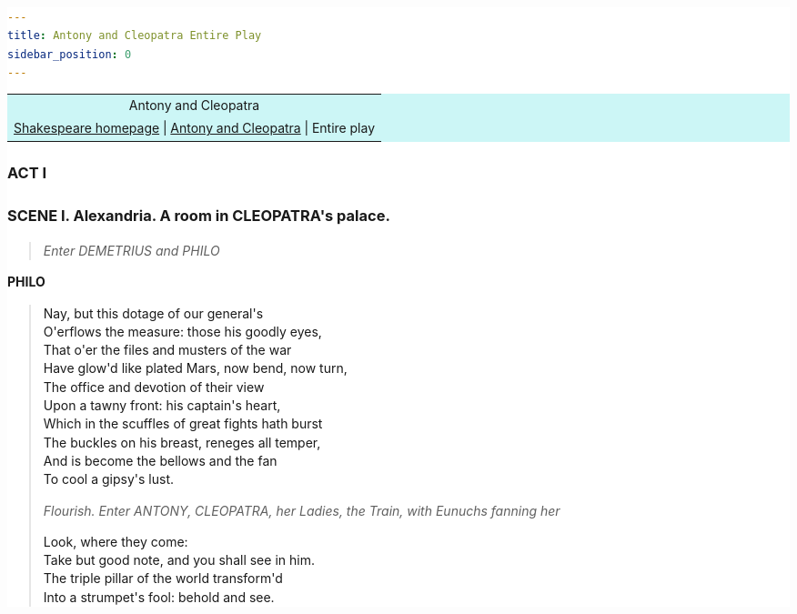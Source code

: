 ```yaml
---
title: Antony and Cleopatra Entire Play 
sidebar_position: 0
---
```

<div dangerouslySetInnerHTML={{__html: `<div><!DOCTYPE HTML PUBLIC "-//W3C//DTD HTML 4.0 Transitional//EN"
 "http://www.w3.org/TR/REC-html40/loose.dtd">
 <html>
 <head>
 <title>Antony and Cleopatra: Entire Play
 </title>
 <meta http-equiv="Content-Type" content="text/html; charset=iso-8859-1">
 <LINK rel="stylesheet" type="text/css" media="screen"
       href="/shake.css">
 </HEAD>
 <body bgcolor="#ffffff" text="#000000">

<table width="100%" bgcolor="#CCF6F6">
<tr><td class="play" align="center">Antony and Cleopatra
<tr><td class="nav" align="center">
      <a href="/Shakespeare">Shakespeare homepage</A> 
    | <A href="/cleopatra/">Antony and Cleopatra</A> 
    | Entire play
</table>

<H3>ACT I</h3>
<h3>SCENE I. Alexandria. A room in CLEOPATRA's palace.</h3>
<p><blockquote>
<i>Enter DEMETRIUS and PHILO</i>
</blockquote>

<A NAME=speech1><b>PHILO</b></a>
<blockquote>
<A NAME=1.1.1>Nay, but this dotage of our general's</A><br>
<A NAME=1.1.2>O'erflows the measure: those his goodly eyes,</A><br>
<A NAME=1.1.3>That o'er the files and musters of the war</A><br>
<A NAME=1.1.4>Have glow'd like plated Mars, now bend, now turn,</A><br>
<A NAME=1.1.5>The office and devotion of their view</A><br>
<A NAME=1.1.6>Upon a tawny front: his captain's heart,</A><br>
<A NAME=1.1.7>Which in the scuffles of great fights hath burst</A><br>
<A NAME=1.1.8>The buckles on his breast, reneges all temper,</A><br>
<A NAME=1.1.9>And is become the bellows and the fan</A><br>
<A NAME=1.1.10>To cool a gipsy's lust.</A><br>
<p><i>Flourish. Enter ANTONY, CLEOPATRA, her Ladies, the Train, with Eunuchs fanning her</i></p>
<A NAME=1.1.11>Look, where they come:</A><br>
<A NAME=1.1.12>Take but good note, and you shall see in him.</A><br>
<A NAME=1.1.13>The triple pillar of the world transform'd</A><br>
<A NAME=1.1.14>Into a strumpet's fool: behold and see.</A><br>
</blockquote>
